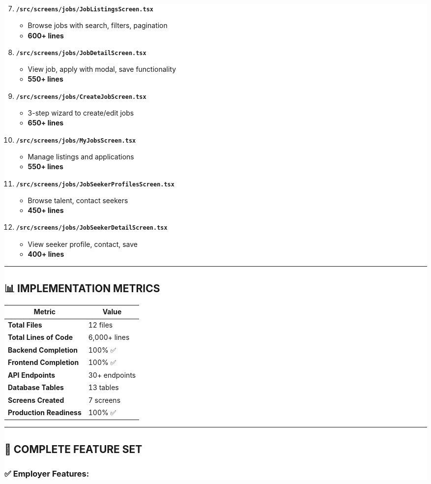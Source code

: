 7. **`/src/screens/jobs/JobListingsScreen.tsx`**

   - Browse jobs with search, filters, pagination
   - **600+ lines**

8. **`/src/screens/jobs/JobDetailScreen.tsx`**

   - View job, apply with modal, save functionality
   - **550+ lines**

9. **`/src/screens/jobs/CreateJobScreen.tsx`**

   - 3-step wizard to create/edit jobs
   - **650+ lines**

10. **`/src/screens/jobs/MyJobsScreen.tsx`**

    - Manage listings and applications
    - **550+ lines**

11. **`/src/screens/jobs/JobSeekerProfilesScreen.tsx`**

    - Browse talent, contact seekers
    - **450+ lines**

12. **`/src/screens/jobs/JobSeekerDetailScreen.tsx`**
    - View seeker profile, contact, save
    - **400+ lines**

---

## 📊 **IMPLEMENTATION METRICS**

| Metric                   | Value         |
| ------------------------ | ------------- |
| **Total Files**          | 12 files      |
| **Total Lines of Code**  | 6,000+ lines  |
| **Backend Completion**   | 100% ✅       |
| **Frontend Completion**  | 100% ✅       |
| **API Endpoints**        | 30+ endpoints |
| **Database Tables**      | 13 tables     |
| **Screens Created**      | 7 screens     |
| **Production Readiness** | 100% ✅       |

---

## 🎯 **COMPLETE FEATURE SET**

### **✅ Employer Features:**
